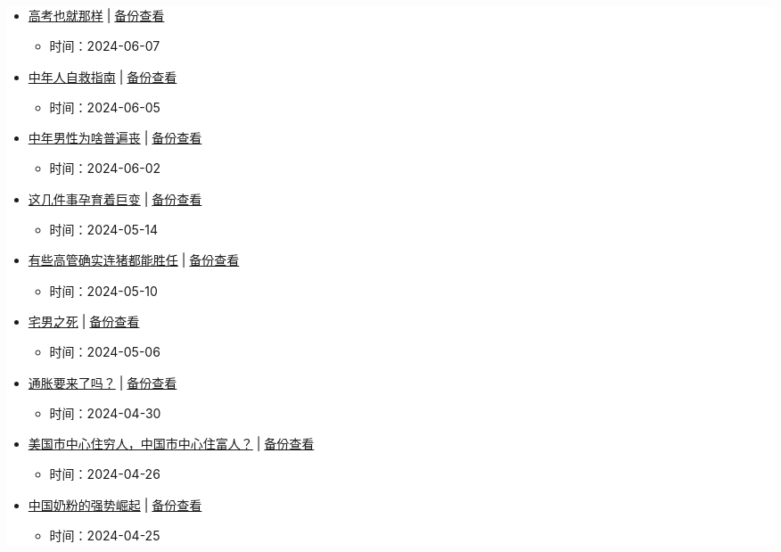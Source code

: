 





















- [高考也就那样](http://mp.weixin.qq.com/s?__biz=MzUzMjY0NDY4Ng==&mid=2247502370&idx=1&sn=9be76a798bf0ca93af3d6d7c01115b24&chksm=fab29c03cdc5151553f6ce99e4b78a17761e589fba2b07824e73a4c29f2318e2d621c86d0773#rd) |  [备份查看](/gzh/backup/九边/高考也就那样)
    - 时间：2024-06-07
- [中年人自救指南](http://mp.weixin.qq.com/s?__biz=MzUzMjY0NDY4Ng==&mid=2247502353&idx=1&sn=f9db948263130363db48aff554fbce24&chksm=fab29c30cdc515268a62cca28ffc892c55296f06d43e6128afb1fed5a450a39a8e21815e8359#rd) |  [备份查看](/gzh/backup/九边/中年人自救指南)
    - 时间：2024-06-05
- [中年男性为啥普遍丧](http://mp.weixin.qq.com/s?__biz=MzUzMjY0NDY4Ng==&mid=2247502331&idx=1&sn=4e0cbc78a86341e3b40d69a67c768a05&chksm=fab29fdacdc516cc639a474604d72b376f1e1049ec944a9276703e2e0341ebf2616dd6aa6b60#rd) |  [备份查看](/gzh/backup/九边/中年男性为啥普遍丧)
    - 时间：2024-06-02

- [这几件事孕育着巨变](http://mp.weixin.qq.com/s?__biz=MzUzMjY0NDY4Ng==&mid=2247502159&idx=1&sn=8242c01e38c61a8d151a9f91844444d2&chksm=fab29f6ecdc516784c33c6665eeb3d57c3128147c6223594a60701e056373d18c27b32542df4#rd) |  [备份查看](/gzh/backup/九边/这几件事孕育着巨变)
    - 时间：2024-05-14

- [有些高管确实连猪都能胜任](http://mp.weixin.qq.com/s?__biz=MzUzMjY0NDY4Ng==&mid=2247502080&idx=1&sn=86ebb69a3d3d5146cf753e4961d4e6db&chksm=fab29f21cdc51637fd674fd3ac16c24d41226988a9376414092b905e117ff7153c698cc33477#rd) |  [备份查看](/gzh/backup/九边/有些高管确实连猪都能胜任)
    - 时间：2024-05-10


- [宅男之死](http://mp.weixin.qq.com/s?__biz=MzUzMjY0NDY4Ng==&mid=2247502036&idx=1&sn=172a400c2ba2ca1140c4674d3f211c9e&chksm=fab29ef5cdc517e37abe3f657cc00c56e5aac390c4f803d4afe594d998e511a5a6b01307030f#rd) |  [备份查看](/gzh/backup/九边/宅男之死)
    - 时间：2024-05-06
- [通胀要来了吗？](http://mp.weixin.qq.com/s?__biz=MzUzMjY0NDY4Ng==&mid=2247502007&idx=1&sn=4fa6daba477bddbaa4a3ec66a6ead775&chksm=fab29e96cdc51780f6daf09670839b8f6701d33cdc80cc35f3b6b965a3f8a8930b792a051ef7#rd) |  [备份查看](/gzh/backup/九边/通胀要来了吗？)
    - 时间：2024-04-30

- [美国市中心住穷人，中国市中心住富人？](http://mp.weixin.qq.com/s?__biz=MzUzMjY0NDY4Ng==&mid=2247501975&idx=1&sn=4aaf236bbe699fc823cd21294fd53549&chksm=fab29eb6cdc517a0c4a92e0699aaa702ba5bf5273cf406955cb1fe76474b8ab93c3bb4f3a6ea#rd) |  [备份查看](/gzh/backup/九边/美国市中心住穷人，中国市中心住富人？)
    - 时间：2024-04-26
- [中国奶粉的强势崛起](http://mp.weixin.qq.com/s?__biz=MzUzMjY0NDY4Ng==&mid=2247501858&idx=1&sn=53f6225c55f6f82a57c5f8c2d6314c5f&chksm=fab29e03cdc517159da764964ad1b88bd2344213cd2221f1b4b43a4957b2c3a77416a12f2bb4#rd) |  [备份查看](/gzh/backup/九边/中国奶粉的强势崛起)
    - 时间：2024-04-25
